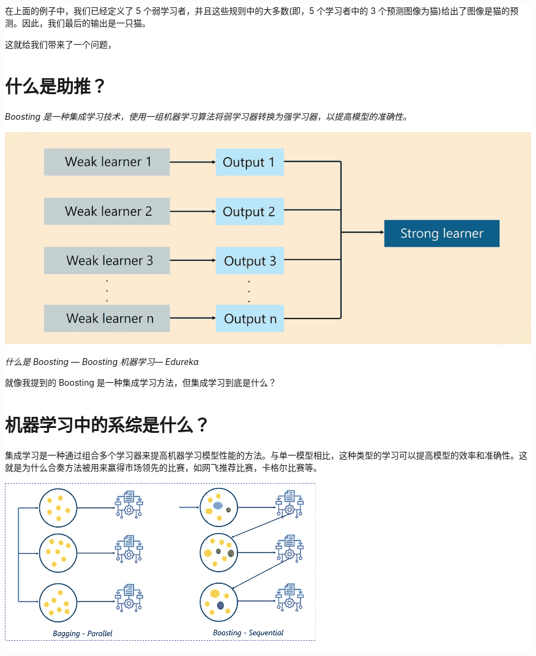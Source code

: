 在上面的例子中，我们已经定义了 5 个弱学习者，并且这些规则中的大多数(即，5 个学习者中的 3 个预测图像为猫)给出了图像是猫的预测。因此，我们最后的输出是一只猫。

这就给我们带来了一个问题，

# 什么是助推？

*Boosting 是一种集成学习技术，使用一组机器学习算法将弱学习器转换为强学习器，以提高模型的准确性。*

![](img/fef756da127f7252e488bfee68cb9ff1.png)

*什么是 Boosting — Boosting 机器学习— Edureka*

就像我提到的 Boosting 是一种集成学习方法，但集成学习到底是什么？

# 机器学习中的系综是什么？

集成学习是一种通过组合多个学习器来提高机器学习模型性能的方法。与单一模型相比，这种类型的学习可以提高模型的效率和准确性。这就是为什么合奏方法被用来赢得市场领先的比赛，如网飞推荐比赛，卡格尔比赛等。

![](img/f0a0491a3a19b167c3cc5109574e4ebb.png)
